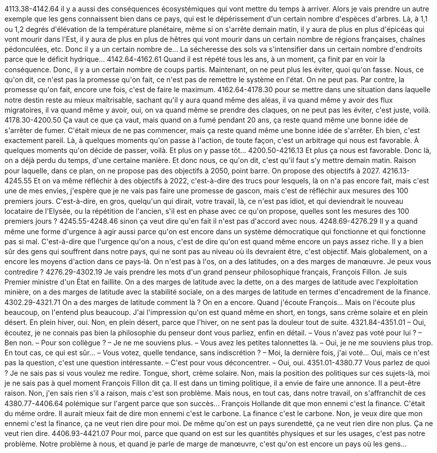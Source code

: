 4113.38-4142.64   il y a aussi des conséquences écosystémiques qui vont mettre du temps à arriver. Alors je vais prendre un autre exemple que les gens connaissent bien dans ce pays, qui est le dépérissement d'un certain nombre d'espèces d'arbres. Là, à 1,1 ou 1,2 degrés d'élévation de la température planétaire, même si on s'arrête demain matin, il y aura de plus en plus d'épicéas qui vont mourir dans l'Est, il y aura de plus en plus de hêtres qui vont mourir dans un certain nombre de régions françaises, chaînes pédonculées, etc. Donc il y a un certain nombre de... La sécheresse des sols va s'intensifier dans un certain nombre d'endroits parce que le déficit hydrique...
4142.64-4162.61   Quand il est répété tous les ans, à un moment, ça finit par en voir la conséquence. Donc, il y a un certain nombre de coups partis. Maintenant, on ne peut plus les éviter, quoi qu'on fasse. Nous, ce qu'on dit, ce n'est pas la promesse qu'on fait, ce n'est pas de remettre le système en l'état. On ne peut pas. Par contre, la promesse qu'on fait, encore une fois, c'est de faire le maximum.
4162.64-4178.30   pour se mettre dans une situation dans laquelle notre destin reste au mieux maîtrisable, sachant qu'il y aura quand même des aléas, il va quand même y avoir des flux migratoires, il va quand même y avoir, oui, on va quand même se prendre des claques, on ne peut pas les éviter, c'est juste, voilà.
4178.30-4200.50   Ça vaut ce que ça vaut, mais quand on a fumé pendant 20 ans, ça reste quand même une bonne idée de s'arrêter de fumer. C'était mieux de ne pas commencer, mais ça reste quand même une bonne idée de s'arrêter. Eh bien, c'est exactement pareil. Là, à quelques moments qu'on passe à l'action, de toute façon, c'est un arbitrage qui nous est favorable. À quelques moments qu'on décide de passer, voilà. Et plus on y passe tôt...
4200.50-4216.13   Et plus ça nous est favorable. Donc là, on a déjà perdu du temps, d'une certaine manière. Et donc nous, ce qu'on dit, c'est qu'il faut s'y mettre demain matin. Raison pour laquelle, dans ce plan, on ne propose pas des objectifs à 2050, point barre. On propose des objectifs à 2027.
4216.13-4245.55   Et on va même réfléchir à des objectifs à 2022, c'est-à-dire des trucs pour lesquels, là on n'a pas encore fait, mais c'est une de mes envies, j'espère que je ne vais pas faire une promesse de gascon, mais c'est de réfléchir aux mesures des 100 premiers jours. C'est-à-dire, en gros, quelqu'un qui dirait, votre travail, là, ce n'est pas idiot, et qui deviendrait le nouveau locataire de l'Elysée, ou la répétition de l'ancien, s'il est en phase avec ce qu'on propose, quelles sont les mesures des 100 premiers jours ?
4245.55-4248.46   sinon ça veut dire qu'en fait il n'est pas d'accord avec nous.
4248.69-4276.29   Il y a quand même une forme d'urgence à agir aussi parce qu'on est encore dans un système démocratique qui fonctionne et qui fonctionne pas si mal. C'est-à-dire que l'urgence qu'on a nous, c'est de dire qu'on est quand même encore un pays assez riche. Il y a bien sûr des gens qui souffrent dans notre pays, qui ne sont pas au niveau où ils devraient être, c'est objectif. Mais globalement, on a encore les moyens d'action dans ce pays-là. On n'est pas à l'os, on a des latitudes, on a des marges de manœuvre. Je peux vous contredire ?
4276.29-4302.19   Je vais prendre les mots d'un grand penseur philosophique français, François Fillon. Je suis Premier ministre d'un État en faillite. On a des marges de latitude avec la dette, on a des marges de latitude avec l'exploitation minière, on a des marges de latitude avec la stabilité sociale, on a des marges de latitude en termes d'encadrement de la finance.
4302.29-4321.71   On a des marges de latitude comment là ? On en a encore. Quand j'écoute François... Mais on l'écoute plus beaucoup, on l'entend plus beaucoup. J'ai l'impression qu'on est quand même en short, en tongs, sans crème solaire et en plein désert. En plein hiver, oui. Non, en plein désert, parce que l'hiver, on ne sent pas la douleur tout de suite.
4321.84-4351.01   – Oui, écoutez, je ne connais pas bien la philosophie du penseur dont vous parliez, enfin en détail. – Vous n'avez pas voté pour lui ? – Ben non. – Pour son collègue ? – Je ne me souviens plus. – Vous avez les petites talonnettes là. – Oui, je ne me souviens plus trop. En tout cas, ce qui est sûr… – Vous votez, quelle tendance, sans indiscrétion ? – Moi, la dernière fois, j'ai voté… Oui, mais ce n'est pas la question, c'est une question intéressante. – C'est pour vous déconcentrer. – Oui, oui.
4351.01-4380.77   Vous parlez de quoi ? Je ne sais pas si vous voulez me redire. Tongue, short, crème solaire. Non, mais la position des politiques sur ces sujets-là, moi je ne sais pas à quel moment François Fillon dit ça. Il est dans un timing politique, il a envie de faire une annonce. Il a peut-être raison. Non, j'en sais rien s'il a raison, mais c'est son problème. Mais nous, en tout cas, dans notre travail, on s'affranchit de ces
4380.77-4406.64   polémique sur l'argent parce que son succès... François Hollande dit que mon ennemi c'est la finance. C'était du même ordre. Il aurait mieux fait de dire mon ennemi c'est le carbone. La finance c'est le carbone. Non, je veux dire que mon ennemi c'est la finance, ça ne veut rien dire pour moi. De même qu'on est un pays surendetté, ça ne veut rien dire non plus. Ça ne veut rien dire.
4406.93-4421.07   Pour moi, parce que quand on est sur les quantités physiques et sur les usages, c'est pas notre problème. Notre problème à nous, et quand je parle de marge de manœuvre, c'est qu'on est encore un pays où les gens...